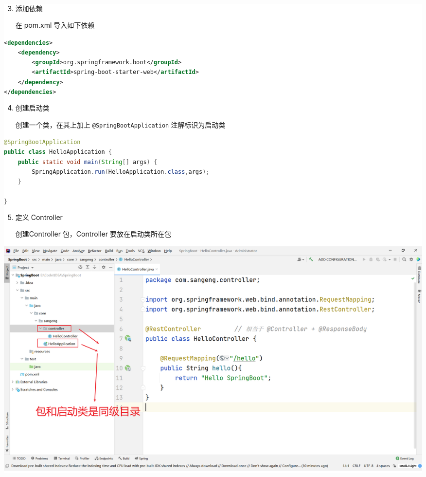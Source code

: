 3. 添加依赖

   在 pom.xml 导入如下依赖

```xml
<dependencies>
    <dependency>
        <groupId>org.springframework.boot</groupId>
        <artifactId>spring-boot-starter-web</artifactId>
    </dependency>
</dependencies>
```

4. 创建启动类

   创建一个类，在其上加上 `@SpringBootApplication` 注解标识为启动类

```java
@SpringBootApplication
public class HelloApplication {
    public static void main(String[] args) {
        SpringApplication.run(HelloApplication.class,args);
    }

}
```

5. 定义 Controller

   创建Controller 包，Controller 要放在启动类所在包

![](三更SpringBoot(一).assets/4.png)
